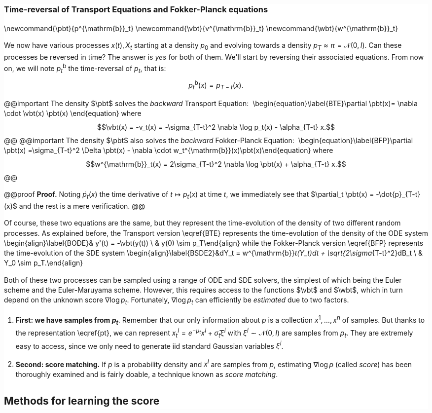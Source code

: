 ### Time-reversal of Transport Equations and Fokker-Planck equations

\newcommand{\pbt}{p^{\mathrm{b}}_t}
\newcommand{\vbt}{v^{\mathrm{b}}_t}
\newcommand{\wbt}{w^{\mathrm{b}}_t}


We now have various processes $x(t), X_t$ starting at a density $p_0$ and evolving towards a density $p_T \approx \pi = \mathscr{N}(0,I)$. Can these processes be reversed in time? The answer is *yes* for both of them. We'll start by reversing their associated equations. From now on, we will note $p^{\mathrm{b}}_t$ the time-reversal of $p_t$, that is: $$p^{\mathrm{b}}_t(x) = p_{T-t}(x).$$ 

@@important
The density $\pbt$ solves the *backward* Transport Equation: 
\begin{equation}\label{BTE}\partial \pbt(x)= \nabla \cdot \vbt(x) \pbt(x) \end{equation}
where $$\vbt(x) = -v_t(x) = -\sigma_{T-t}^2 \nabla \log p_t(x) - \alpha_{T-t} x.$$
@@ 
@@important
The density $\pbt$ also solves the *backward* Fokker-Planck Equation: 
\begin{equation}\label{BFP}\partial \pbt(x) =\sigma_{T-t}^2 \Delta \pbt(x) - \nabla \cdot w_t^{\mathrm{b}}(x)\pbt(x)\end{equation}
where $$w^{\mathrm{b}}_t(x) = 2\sigma_{T-t}^2 \nabla \log \pbt(x) + \alpha_{T-t} x.$$ 
@@ 

@@proof
**Proof.** Noting $\dot{p}_t(x)$ the time derivative of $t\mapsto p_t(x)$ at time $t$, we immediately see that $\partial_t \pbt(x) = -\dot{p}_{T-t}(x)$ and the rest is a mere verification. 
@@

Of course, these two equations are the same, but they represent the time-evolution of the density of two different random processes. As explained before, the Transport version \eqref{BTE} represents the time-evolution of the density of the ODE system 
\begin{align}\label{BODE}& y'(t) = -\vbt(y(t)) \\ & y(0) \sim p_T\end{align} 
while the Fokker-Planck version \eqref{BFP} represents the time-evolution of the SDE system
\begin{align}\label{BSDE2}&dY_t = w^{\mathrm{b}}_t(Y_t)dt + \sqrt{2\sigma_{T-t}^2}dB_t \\ & Y_0 \sim p_T.\end{align}

Both of these two processes can be sampled using a range of ODE and SDE solvers, the simplest of which being the Euler scheme and the Euler-Maruyama scheme. However, this requires access to the functions $\vbt$ and $\wbt$, which in turn depend on the unknown score $\nabla \log p_t$. Fortunately, $\nabla \log p_t$ can efficiently be *estimated* due to two factors. 

1) **First: we have samples from $p_t$**. Remember that our only information about $p$ is a collection $x^1, \dotsc, x^n$ of samples. But thanks to the representation \eqref{pt}, we can represent $x^i_t = e^{-\mu_t}x^i + \bar{\sigma}_t \xi^i$ with $\xi^i \sim \mathscr{N}(0,I)$ are samples from $p_t$. They are extremely easy to access, since we only need to generate iid standard Gaussian variables $\xi^i$. 

2) **Second: score matching.** If $p$ is a probability density and $x^i$ are samples from $p$, estimating $\nabla \log p$ (called *score*) has been thoroughly examined and is fairly doable, a technique known as *score matching*. 


## Methods for learning the score
